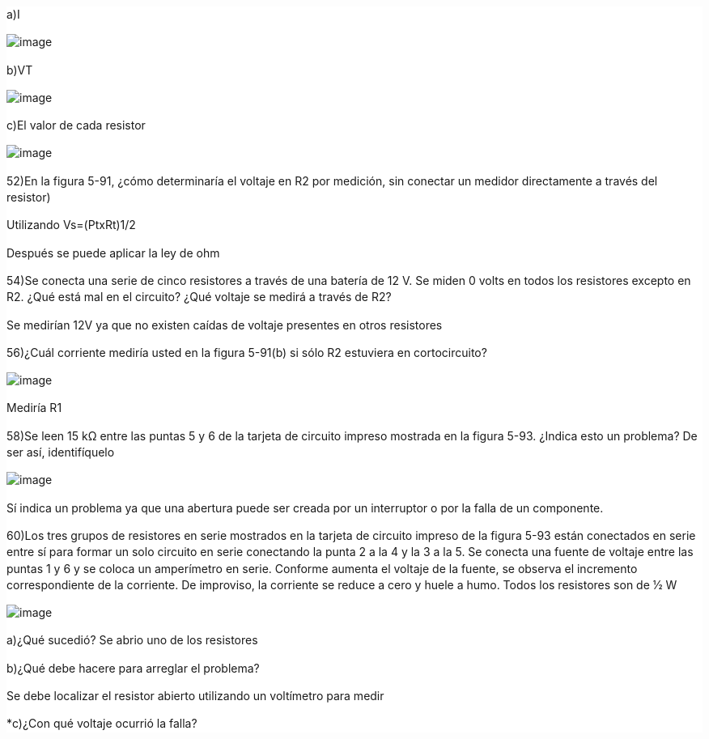 a)I 

![image](https://user-images.githubusercontent.com/116777044/203455702-4e673c72-0c89-4336-b94a-9bcc07c429e6.png)

b)VT 

![image](https://user-images.githubusercontent.com/116777044/203455792-30817bb9-afab-46eb-8ab7-669d2d82028d.png)

c)El valor de cada resistor

![image](https://user-images.githubusercontent.com/116777044/203455940-38f2fce1-64d8-49be-9e54-b9deaaf45969.png)

52)En la figura 5-91, ¿cómo determinaría el voltaje en R2 por medición, sin conectar un medidor directamente a través del resistor)

Utilizando Vs=(PtxRt)1/2

Después se puede aplicar la ley de ohm

54)Se conecta una serie de cinco resistores a través de una batería de 12 V. Se miden 0 volts en todos los resistores excepto en R2. ¿Qué está mal en el circuito? ¿Qué voltaje se medirá a través de R2?

Se medirían 12V ya que no existen caídas de voltaje presentes en otros resistores

56)¿Cuál corriente mediría usted en la figura 5-91(b) si sólo R2 estuviera en cortocircuito?

![image](https://user-images.githubusercontent.com/116777044/203456162-04552f7b-bd26-4e85-82bf-9402259de928.png)

Mediría R1

58)Se leen 15 kΩ entre las puntas 5 y 6 de la tarjeta de circuito impreso mostrada en la figura 5-93. ¿Indica esto un problema? De ser así, identifíquelo

![image](https://user-images.githubusercontent.com/116777044/203456180-453b40ce-c175-4f24-bf4b-cffecb354c7e.png)


Sí indica un problema ya que una abertura puede ser creada por un interruptor o por la falla de un componente. 

60)Los tres grupos de resistores en serie mostrados en la tarjeta de circuito impreso de la figura 5-93 están conectados en serie entre sí para formar un solo circuito en serie conectando la punta 2 a la 4 y la 3 a la 5. Se conecta una fuente de voltaje entre las puntas 1 y 6 y se coloca un amperímetro en serie. Conforme aumenta el voltaje de la fuente, se observa el incremento correspondiente de la corriente. De improviso, la corriente se reduce a cero y huele a humo. Todos los resistores son de 1⁄2 W

![image](https://user-images.githubusercontent.com/116777044/203456272-67ea8c62-8e7e-4c36-ad21-062f3134c042.png)

a)¿Qué sucedió?
Se abrio uno  de los resistores

b)¿Qué debe hacere para arreglar el problema?

Se debe localizar el resistor abierto utilizando un voltímetro para medir 

*c)¿Con qué voltaje ocurrió la falla?
